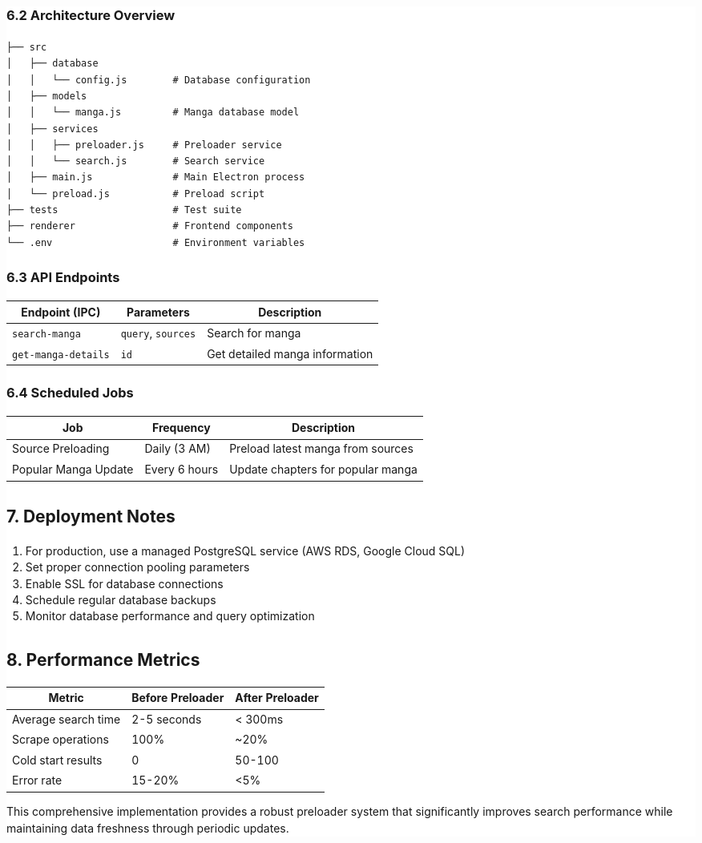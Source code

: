 ### 6.2 Architecture Overview
```
├── src
│   ├── database
│   │   └── config.js        # Database configuration
│   ├── models
│   │   └── manga.js         # Manga database model
│   ├── services
│   │   ├── preloader.js     # Preloader service
│   │   └── search.js        # Search service
│   ├── main.js              # Main Electron process
│   └── preload.js           # Preload script
├── tests                    # Test suite
├── renderer                 # Frontend components
└── .env                     # Environment variables
```

### 6.3 API Endpoints
| Endpoint (IPC)        | Parameters          | Description                     |
|-----------------------|---------------------|---------------------------------|
| `search-manga`        | `query`, `sources`  | Search for manga                |
| `get-manga-details`   | `id`                | Get detailed manga information  |

### 6.4 Scheduled Jobs
| Job                   | Frequency       | Description                     |
|-----------------------|-----------------|---------------------------------|
| Source Preloading     | Daily (3 AM)    | Preload latest manga from sources |
| Popular Manga Update  | Every 6 hours   | Update chapters for popular manga |

## 7. Deployment Notes
1. For production, use a managed PostgreSQL service (AWS RDS, Google Cloud SQL)
2. Set proper connection pooling parameters
3. Enable SSL for database connections
4. Schedule regular database backups
5. Monitor database performance and query optimization

## 8. Performance Metrics
| Metric                | Before Preloader | After Preloader |
|-----------------------|------------------|-----------------|
| Average search time   | 2-5 seconds      | < 300ms         |
| Scrape operations     | 100%             | ~20%            |
| Cold start results    | 0                | 50-100          |
| Error rate            | 15-20%           | <5%             |

This comprehensive implementation provides a robust preloader system that significantly improves search performance while maintaining data freshness through periodic updates.

